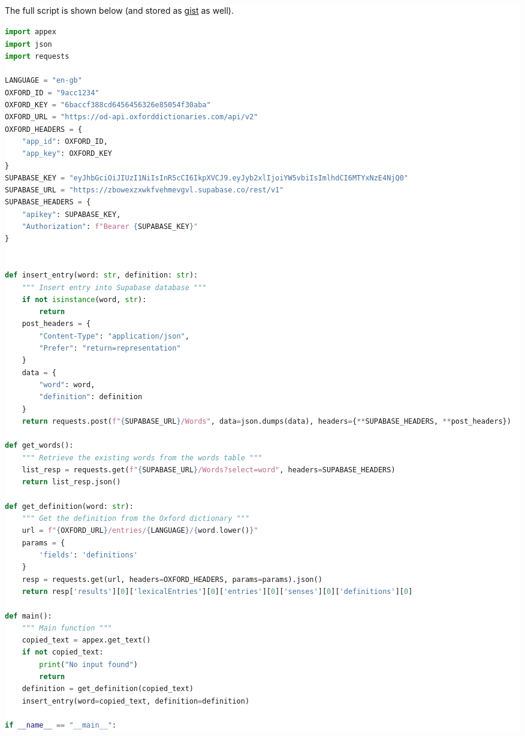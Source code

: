 

The full script is shown below (and stored as [gist](https://gist.github.com/jitsejan/6d3fdcb560b046c3c88e945562aa63fa) as well).

```python
import appex
import json
import requests

LANGUAGE = "en-gb"
OXFORD_ID = "9acc1234"
OXFORD_KEY = "6baccf388cd6456456326e85054f30aba"
OXFORD_URL = "https://od-api.oxforddictionaries.com/api/v2"
OXFORD_HEADERS = {
    "app_id": OXFORD_ID,
    "app_key": OXFORD_KEY
}
SUPABASE_KEY = "eyJhbGciOiJIUzI1NiIsInR5cCI6IkpXVCJ9.eyJyb2xlIjoiYW5vbiIsImlhdCI6MTYxNzE4NjQ0"
SUPABASE_URL = "https://zbowexzxwkfvehmevgvl.supabase.co/rest/v1"
SUPABASE_HEADERS = {
    "apikey": SUPABASE_KEY,
    "Authorization": f"Bearer {SUPABASE_KEY}"
}


def insert_entry(word: str, definition: str):
    """ Insert entry into Supabase database """
    if not isinstance(word, str):
        return
    post_headers = {
        "Content-Type": "application/json",
        "Prefer": "return=representation"
    }
    data = {
        "word": word,
        "definition": definition
    }
    return requests.post(f"{SUPABASE_URL}/Words", data=json.dumps(data), headers={**SUPABASE_HEADERS, **post_headers})

def get_words():
    """ Retrieve the existing words from the words table """
    list_resp = requests.get(f"{SUPABASE_URL}/Words?select=word", headers=SUPABASE_HEADERS)
    return list_resp.json()

def get_definition(word: str):
    """ Get the definition from the Oxford dictionary """
    url = f"{OXFORD_URL}/entries/{LANGUAGE}/{word.lower()}"
    params = {
        'fields': 'definitions'
    }
    resp = requests.get(url, headers=OXFORD_HEADERS, params=params).json()
    return resp['results'][0]['lexicalEntries'][0]['entries'][0]['senses'][0]['definitions'][0]

def main():
    """ Main function """
    copied_text = appex.get_text()
    if not copied_text:
        print("No input found")
        return
    definition = get_definition(copied_text)
    insert_entry(word=copied_text, definition=definition)

if __name__ == "__main__":
```